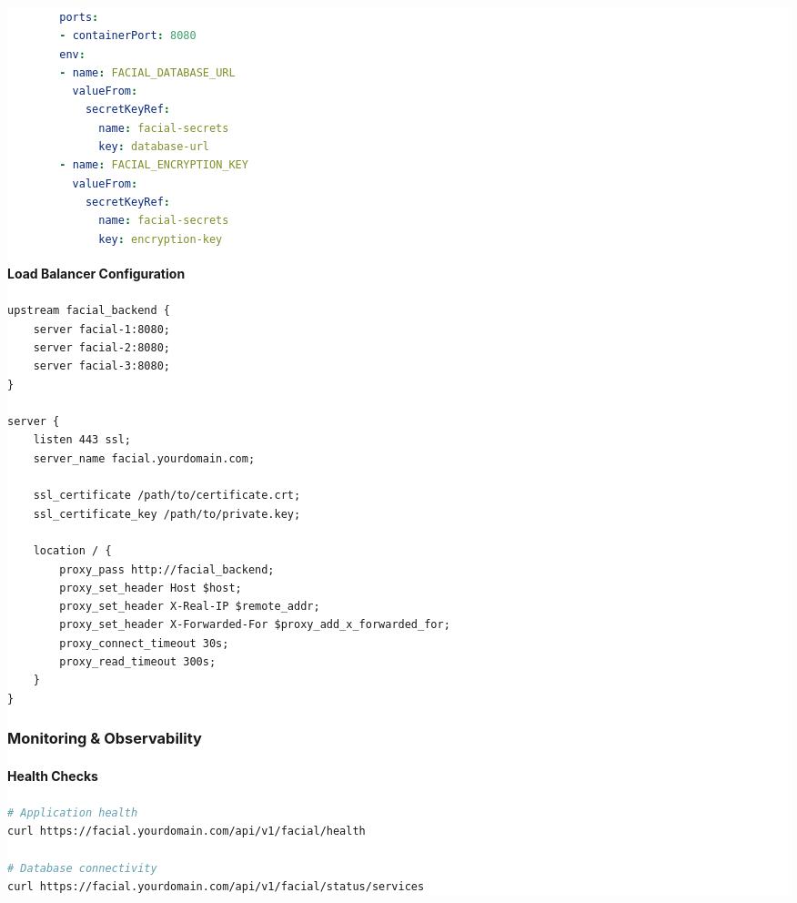 ```yaml
        ports:
        - containerPort: 8080
        env:
        - name: FACIAL_DATABASE_URL
          valueFrom:
            secretKeyRef:
              name: facial-secrets
              key: database-url
        - name: FACIAL_ENCRYPTION_KEY
          valueFrom:
            secretKeyRef:
              name: facial-secrets
              key: encryption-key
```

#### Load Balancer Configuration

```nginx
upstream facial_backend {
    server facial-1:8080;
    server facial-2:8080;
    server facial-3:8080;
}

server {
    listen 443 ssl;
    server_name facial.yourdomain.com;
    
    ssl_certificate /path/to/certificate.crt;
    ssl_certificate_key /path/to/private.key;
    
    location / {
        proxy_pass http://facial_backend;
        proxy_set_header Host $host;
        proxy_set_header X-Real-IP $remote_addr;
        proxy_set_header X-Forwarded-For $proxy_add_x_forwarded_for;
        proxy_connect_timeout 30s;
        proxy_read_timeout 300s;
    }
}
```

### Monitoring & Observability

#### Health Checks

```bash
# Application health
curl https://facial.yourdomain.com/api/v1/facial/health

# Database connectivity
curl https://facial.yourdomain.com/api/v1/facial/status/services
```
